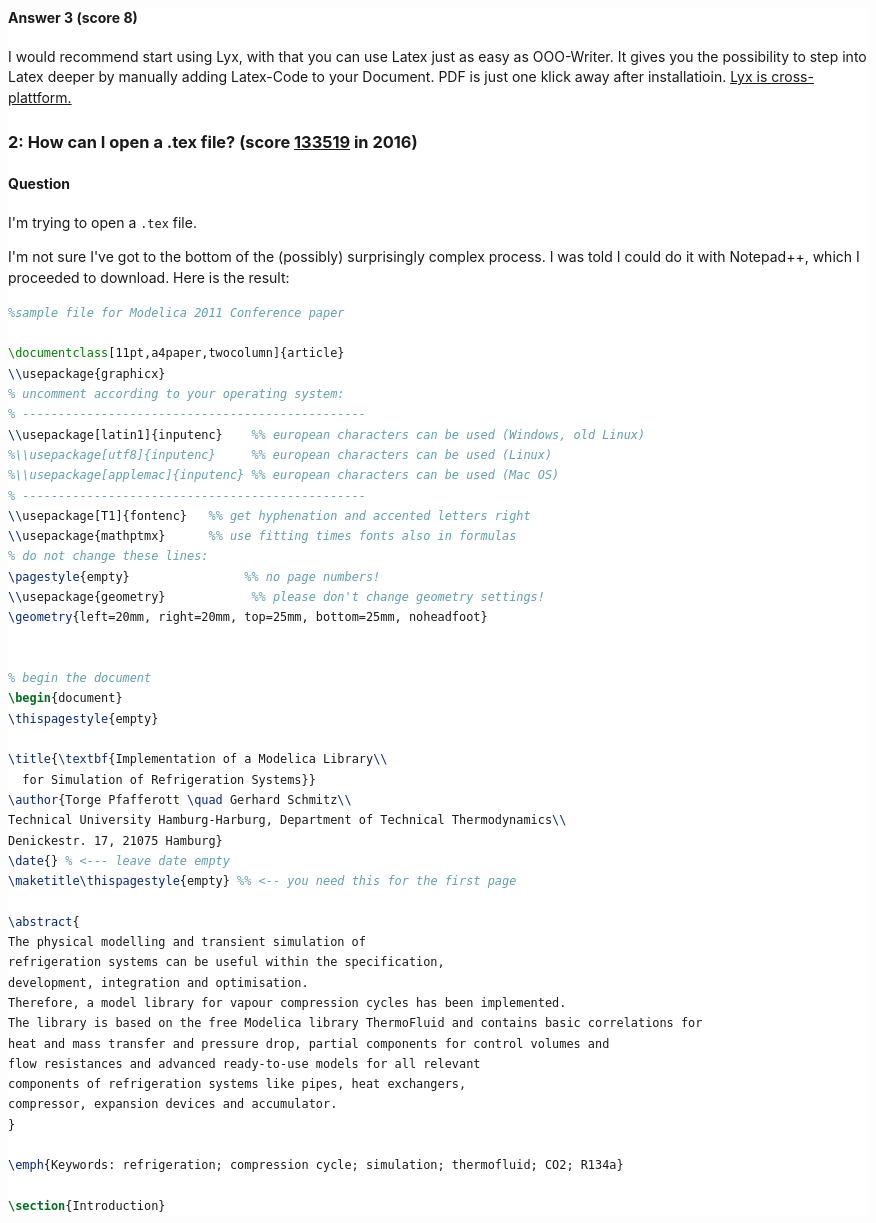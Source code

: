 #### Answer 3 (score 8)
<p>I would recommend start using Lyx, with that you can use Latex just as easy as OOO-Writer.
It gives you the possibility to step into Latex deeper by manually adding Latex-Code to your Document. 
PDF is just one klick away after installatioin. <a href="http://www.lyx.org/" rel="noreferrer">Lyx is cross-plattform.</a></p>

</b> </em> </i> </small> </strong> </sub> </sup>

### 2: How can I open a .tex file? (score [133519](https://stackoverflow.com/q/22284516) in 2016)

#### Question
I'm trying to open a `.tex` file.  

I'm not sure I've got to the bottom of the (possibly) surprisingly complex process. I was told I could do it with Notepad++, which I proceeded to download. Here is the result:  

```tex
%sample file for Modelica 2011 Conference paper

\documentclass[11pt,a4paper,twocolumn]{article}
\\usepackage{graphicx}
% uncomment according to your operating system:
% ------------------------------------------------
\\usepackage[latin1]{inputenc}    %% european characters can be used (Windows, old Linux)
%\\usepackage[utf8]{inputenc}     %% european characters can be used (Linux)
%\\usepackage[applemac]{inputenc} %% european characters can be used (Mac OS)
% ------------------------------------------------
\\usepackage[T1]{fontenc}   %% get hyphenation and accented letters right
\\usepackage{mathptmx}      %% use fitting times fonts also in formulas
% do not change these lines:
\pagestyle{empty}                %% no page numbers!
\\usepackage{geometry}            %% please don't change geometry settings!
\geometry{left=20mm, right=20mm, top=25mm, bottom=25mm, noheadfoot}


% begin the document
\begin{document}
\thispagestyle{empty}

\title{\textbf{Implementation of a Modelica Library\\
  for Simulation of Refrigeration Systems}}
\author{Torge Pfafferott \quad Gerhard Schmitz\\
Technical University Hamburg-Harburg, Department of Technical Thermodynamics\\
Denickestr. 17, 21075 Hamburg}
\date{} % <--- leave date empty
\maketitle\thispagestyle{empty} %% <-- you need this for the first page

\abstract{
The physical modelling and transient simulation of
refrigeration systems can be useful within the specification,
development, integration and optimisation.
Therefore, a model library for vapour compression cycles has been implemented.
The library is based on the free Modelica library ThermoFluid and contains basic correlations for
heat and mass transfer and pressure drop, partial components for control volumes and
flow resistances and advanced ready-to-use models for all relevant
components of refrigeration systems like pipes, heat exchangers,
compressor, expansion devices and accumulator.
}

\emph{Keywords: refrigeration; compression cycle; simulation; thermofluid; CO2; R134a}

\section{Introduction}
```